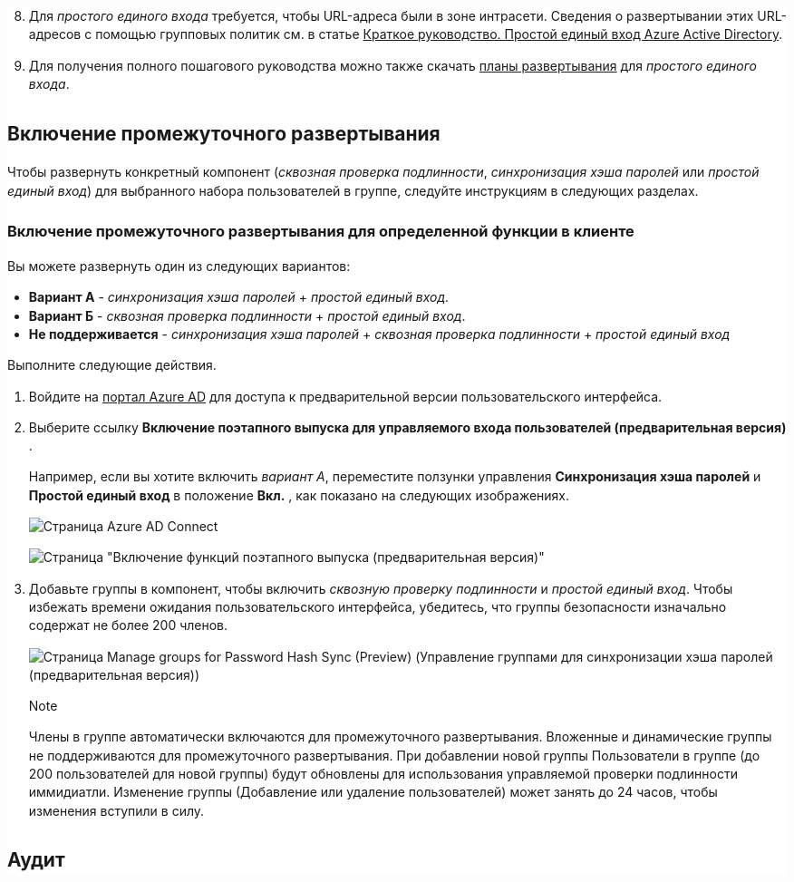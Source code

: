 8. Для *простого единого входа* требуется, чтобы URL-адреса были в зоне интрасети. Сведения о развертывании этих URL-адресов с помощью групповых политик см. в статье [Краткое руководство. Простой единый вход Azure Active Directory](how-to-connect-sso-quick-start.md#step-3-roll-out-the-feature).

9. Для получения полного пошагового руководства можно также скачать [планы развертывания](https://aka.ms/SeamlessSSODPDownload) для *простого единого входа*.

## <a name="enable-staged-rollout"></a>Включение промежуточного развертывания

Чтобы развернуть конкретный компонент (*сквозная проверка подлинности*, *синхронизация хэша паролей* или *простой единый вход*) для выбранного набора пользователей в группе, следуйте инструкциям в следующих разделах.

### <a name="enable-a-staged-rollout-of-a-specific-feature-on-your-tenant"></a>Включение промежуточного развертывания для определенной функции в клиенте

Вы можете развернуть один из следующих вариантов:

- **Вариант A** - *синхронизация хэша паролей* + *простой единый вход*.
- **Вариант Б** - *сквозная проверка подлинности* + *простой единый вход*.
- **Не поддерживается** - *синхронизация хэша паролей* + *сквозная проверка подлинности* + *простой единый вход*

Выполните следующие действия.

1. Войдите на [портал Azure AD](https://aka.ms/stagedrolloutux) для доступа к предварительной версии пользовательского интерфейса.

2. Выберите ссылку **Включение поэтапного выпуска для управляемого входа пользователей (предварительная версия)** .

   Например, если вы хотите включить *вариант A*, переместите ползунки управления **Синхронизация хэша паролей** и **Простой единый вход** в положение **Вкл.** , как показано на следующих изображениях.

   ![Страница Azure AD Connect](./media/how-to-connect-staged-rollout/sr4.png)

   ![Страница "Включение функций поэтапного выпуска (предварительная версия)"](./media/how-to-connect-staged-rollout/sr5.png)

3. Добавьте группы в компонент, чтобы включить *сквозную проверку подлинности* и *простой единый вход*. Чтобы избежать времени ожидания пользовательского интерфейса, убедитесь, что группы безопасности изначально содержат не более 200 членов.

   ![Страница Manage groups for Password Hash Sync (Preview) (Управление группами для синхронизации хэша паролей (предварительная версия))](./media/how-to-connect-staged-rollout/sr6.png)

   >[!NOTE]
   >Члены в группе автоматически включаются для промежуточного развертывания. Вложенные и динамические группы не поддерживаются для промежуточного развертывания.
   >При добавлении новой группы Пользователи в группе (до 200 пользователей для новой группы) будут обновлены для использования управляемой проверки подлинности иммидиатли. Изменение группы (Добавление или удаление пользователей) может занять до 24 часов, чтобы изменения вступили в силу.

## <a name="auditing"></a>Аудит

